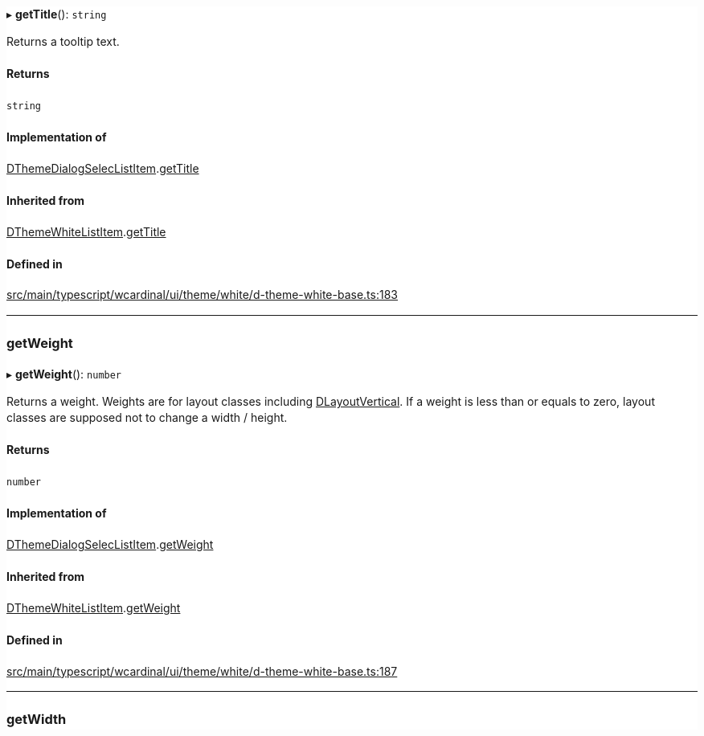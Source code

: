 ▸ **getTitle**(): `string`

Returns a tooltip text.

#### Returns

`string`

#### Implementation of

[DThemeDialogSelecListItem](../interfaces/DThemeDialogSelecListItem.md).[getTitle](../interfaces/DThemeDialogSelecListItem.md#gettitle)

#### Inherited from

[DThemeWhiteListItem](DThemeWhiteListItem.md).[getTitle](DThemeWhiteListItem.md#gettitle)

#### Defined in

[src/main/typescript/wcardinal/ui/theme/white/d-theme-white-base.ts:183](https://github.com/winter-cardinal/winter-cardinal-ui/blob/v0.407.0/src/main/typescript/wcardinal/ui/theme/white/d-theme-white-base.ts#L183)

___

### getWeight

▸ **getWeight**(): `number`

Returns a weight.
Weights are for layout classes including [DLayoutVertical](DLayoutVertical.md).
If a weight is less than or equals to zero, layout classes are supposed not to change a width / height.

#### Returns

`number`

#### Implementation of

[DThemeDialogSelecListItem](../interfaces/DThemeDialogSelecListItem.md).[getWeight](../interfaces/DThemeDialogSelecListItem.md#getweight)

#### Inherited from

[DThemeWhiteListItem](DThemeWhiteListItem.md).[getWeight](DThemeWhiteListItem.md#getweight)

#### Defined in

[src/main/typescript/wcardinal/ui/theme/white/d-theme-white-base.ts:187](https://github.com/winter-cardinal/winter-cardinal-ui/blob/v0.407.0/src/main/typescript/wcardinal/ui/theme/white/d-theme-white-base.ts#L187)

___

### getWidth

